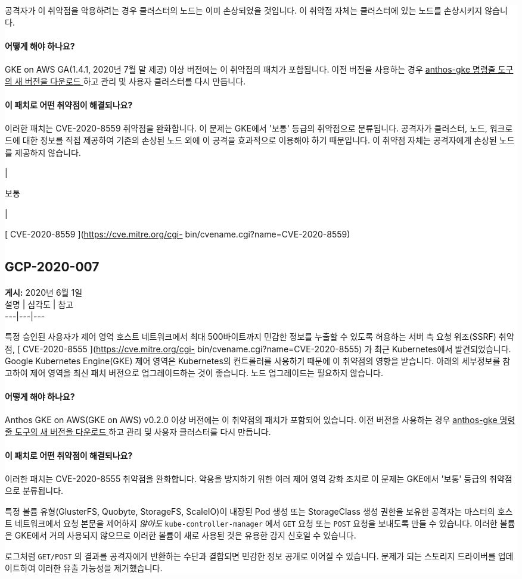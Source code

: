 공격자가 이 취약점을 악용하려는 경우 클러스터의 노드는 이미 손상되었을 것입니다. 이 취약점 자체는 클러스터에 있는 노드를 손상시키지
않습니다.

####  어떻게 해야 하나요?

GKE on AWS GA(1.4.1, 2020년 7월 말 제공) 이상 버전에는 이 취약점의 패치가 포함됩니다. 이전 버전을 사용하는 경우 [
anthos-gke 명령줄 도구의 새 버전을 다운로드
](https://cloud.google.com/anthos/gke/docs/aws/how-to/prerequisites?hl=ko) 하고
관리 및 사용자 클러스터를 다시 만듭니다.

####  이 패치로 어떤 취약점이 해결되나요?

이러한 패치는 CVE-2020-8559 취약점을 완화합니다. 이 문제는 GKE에서 '보통' 등급의 취약점으로 분류됩니다. 공격자가 클러스터,
노드, 워크로드에 대한 정보를 직접 제공하여 기존의 손상된 노드 외에 이 공격을 효과적으로 이용해야 하기 때문입니다. 이 취약점 자체는
공격자에게 손상된 노드를 제공하지 않습니다.

|

보통

|

[ CVE-2020-8559 ](https://cve.mitre.org/cgi-
bin/cvename.cgi?name=CVE-2020-8559)  
  
##  GCP-2020-007

**게시:** 2020년 6월 1일  
설명  |  심각도  |  참고  
---|---|---  
  
특정 승인된 사용자가 제어 영역 호스트 네트워크에서 최대 500바이트까지 민감한 정보를 누출할 수 있도록 허용하는 서버 측 요청
위조(SSRF) 취약점, [ CVE-2020-8555 ](https://cve.mitre.org/cgi-
bin/cvename.cgi?name=CVE-2020-8555) 가 최근 Kubernetes에서 발견되었습니다. Google
Kubernetes Engine(GKE) 제어 영역은 Kubernetes의 컨트롤러를 사용하기 때문에 이 취약점의 영향을 받습니다. 아래의
세부정보를 참고하여 제어 영역을 최신 패치 버전으로 업그레이드하는 것이 좋습니다. 노드 업그레이드는 필요하지 않습니다.  

####  어떻게 해야 하나요?

Anthos GKE on AWS(GKE on AWS) v0.2.0 이상 버전에는 이 취약점의 패치가 포함되어 있습니다. 이전 버전을 사용하는
경우 [ anthos-gke 명령줄 도구의 새 버전을 다운로드
](https://cloud.google.com/anthos/gke/docs/aws/how-to/prerequisites?hl=ko) 하고
관리 및 사용자 클러스터를 다시 만듭니다.

####  이 패치로 어떤 취약점이 해결되나요?

이러한 패치는 CVE-2020-8555 취약점을 완화합니다. 악용을 방지하기 위한 여러 제어 영역 강화 조치로 이 문제는 GKE에서 '보통'
등급의 취약점으로 분류됩니다.

특정 볼륨 유형(GlusterFS, Quobyte, StorageFS, ScaleIO)이 내장된 Pod 생성 또는 StorageClass
생성 권한을 보유한 공격자는 마스터의 호스트 네트워크에서 요청 본문을 제어하지 _않아도_ ` kube-controller-manager `
에서 ` GET ` 요청 또는 ` POST ` 요청을 보내도록 만들 수 있습니다. 이러한 볼륨은 GKE에서 거의 사용되지 않으므로 이러한
볼륨이 새로 사용된 것은 유용한 감지 신호일 수 있습니다.

로그처럼 ` GET/POST ` 의 결과를 공격자에게 반환하는 수단과 결합되면 민감한 정보 공개로 이어질 수 있습니다. 문제가 되는 스토리지
드라이버를 업데이트하여 이러한 유출 가능성을 제거했습니다.
